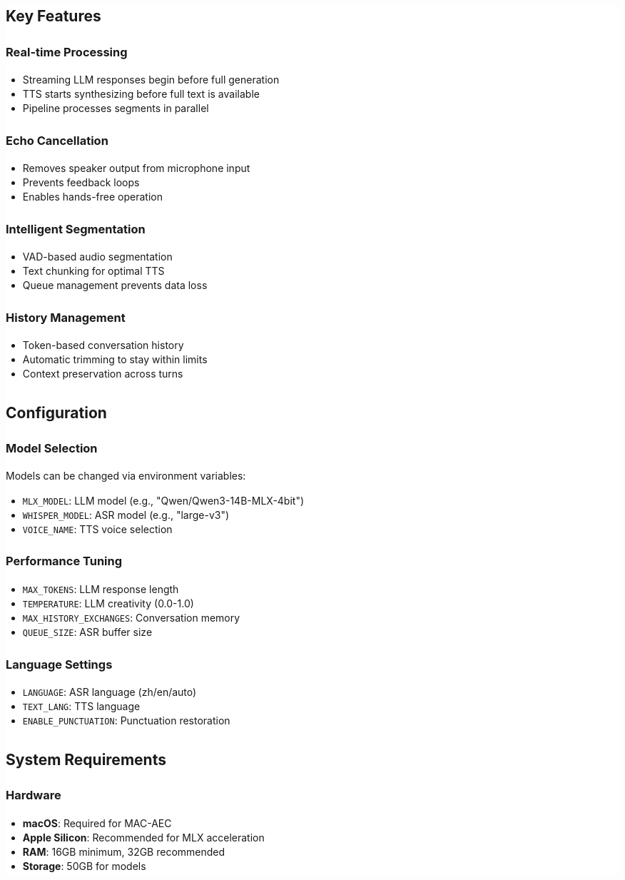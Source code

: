## Key Features

### Real-time Processing
- Streaming LLM responses begin before full generation
- TTS starts synthesizing before full text is available
- Pipeline processes segments in parallel

### Echo Cancellation
- Removes speaker output from microphone input
- Prevents feedback loops
- Enables hands-free operation

### Intelligent Segmentation
- VAD-based audio segmentation
- Text chunking for optimal TTS
- Queue management prevents data loss

### History Management
- Token-based conversation history
- Automatic trimming to stay within limits
- Context preservation across turns

## Configuration

### Model Selection
Models can be changed via environment variables:
- `MLX_MODEL`: LLM model (e.g., "Qwen/Qwen3-14B-MLX-4bit")
- `WHISPER_MODEL`: ASR model (e.g., "large-v3")
- `VOICE_NAME`: TTS voice selection

### Performance Tuning
- `MAX_TOKENS`: LLM response length
- `TEMPERATURE`: LLM creativity (0.0-1.0)
- `MAX_HISTORY_EXCHANGES`: Conversation memory
- `QUEUE_SIZE`: ASR buffer size

### Language Settings
- `LANGUAGE`: ASR language (zh/en/auto)
- `TEXT_LANG`: TTS language
- `ENABLE_PUNCTUATION`: Punctuation restoration

## System Requirements

### Hardware
- **macOS**: Required for MAC-AEC
- **Apple Silicon**: Recommended for MLX acceleration
- **RAM**: 16GB minimum, 32GB recommended
- **Storage**: 50GB for models
